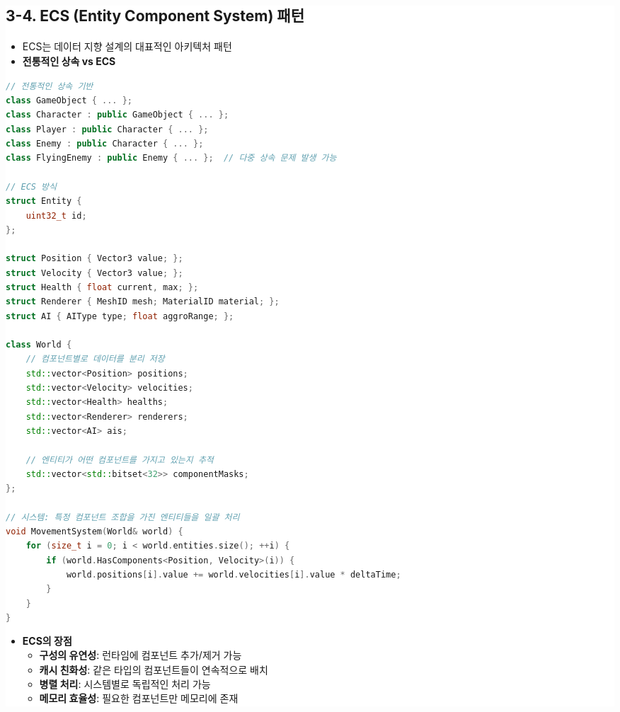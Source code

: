 ## 3-4. ECS (Entity Component System) 패턴

- ECS는 데이터 지향 설계의 대표적인 아키텍처 패턴<br>
- **전통적인 상속 vs ECS**<br>
    
```cpp
// 전통적인 상속 기반
class GameObject { ... };
class Character : public GameObject { ... };
class Player : public Character { ... };
class Enemy : public Character { ... };
class FlyingEnemy : public Enemy { ... };  // 다중 상속 문제 발생 가능

// ECS 방식
struct Entity {
    uint32_t id;
};

struct Position { Vector3 value; };
struct Velocity { Vector3 value; };
struct Health { float current, max; };
struct Renderer { MeshID mesh; MaterialID material; };
struct AI { AIType type; float aggroRange; };

class World {
    // 컴포넌트별로 데이터를 분리 저장
    std::vector<Position> positions;
    std::vector<Velocity> velocities;
    std::vector<Health> healths;
    std::vector<Renderer> renderers;
    std::vector<AI> ais;

    // 엔티티가 어떤 컴포넌트를 가지고 있는지 추적
    std::vector<std::bitset<32>> componentMasks;
};

// 시스템: 특정 컴포넌트 조합을 가진 엔티티들을 일괄 처리
void MovementSystem(World& world) {
    for (size_t i = 0; i < world.entities.size(); ++i) {
        if (world.HasComponents<Position, Velocity>(i)) {
            world.positions[i].value += world.velocities[i].value * deltaTime;
        }
    }
}
```

- **ECS의 장점**<br>
    - **구성의 유연성**: 런타임에 컴포넌트 추가/제거 가능<br>
    - **캐시 친화성**: 같은 타입의 컴포넌트들이 연속적으로 배치<br>
    - **병렬 처리**: 시스템별로 독립적인 처리 가능<br>
    - **메모리 효율성**: 필요한 컴포넌트만 메모리에 존재<br>
